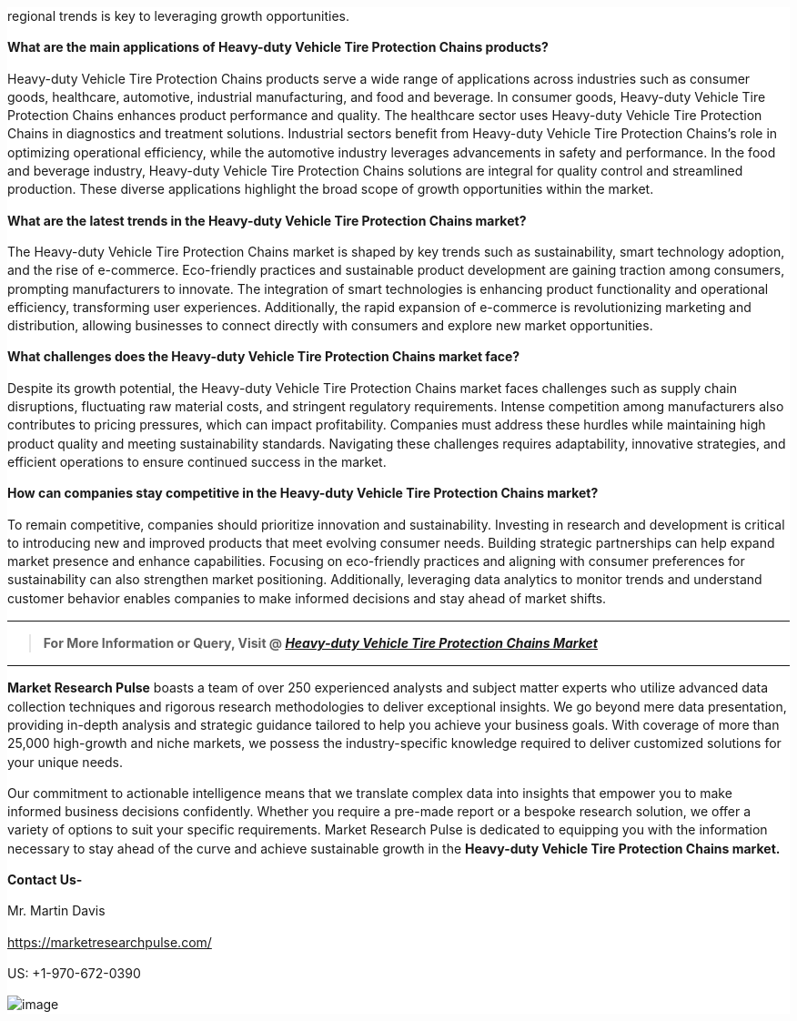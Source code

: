 regional trends is key to leveraging growth opportunities.</p><p><strong>What are the main applications of Heavy-duty Vehicle Tire Protection Chains products?</strong></p><p>Heavy-duty Vehicle Tire Protection Chains products serve a wide range of applications across industries such as consumer goods, healthcare, automotive, industrial manufacturing, and food and beverage. In consumer goods, Heavy-duty Vehicle Tire Protection Chains enhances product performance and quality. The healthcare sector uses Heavy-duty Vehicle Tire Protection Chains in diagnostics and treatment solutions. Industrial sectors benefit from Heavy-duty Vehicle Tire Protection Chains&rsquo;s role in optimizing operational efficiency, while the automotive industry leverages advancements in safety and performance. In the food and beverage industry, Heavy-duty Vehicle Tire Protection Chains solutions are integral for quality control and streamlined production. These diverse applications highlight the broad scope of growth opportunities within the market.</p><p><strong>What are the latest trends in the Heavy-duty Vehicle Tire Protection Chains market?</strong></p><p>The Heavy-duty Vehicle Tire Protection Chains market is shaped by key trends such as sustainability, smart technology adoption, and the rise of e-commerce. Eco-friendly practices and sustainable product development are gaining traction among consumers, prompting manufacturers to innovate. The integration of smart technologies is enhancing product functionality and operational efficiency, transforming user experiences. Additionally, the rapid expansion of e-commerce is revolutionizing marketing and distribution, allowing businesses to connect directly with consumers and explore new market opportunities.</p><p><strong>What challenges does the Heavy-duty Vehicle Tire Protection Chains market face?</strong></p><p>Despite its growth potential, the Heavy-duty Vehicle Tire Protection Chains market faces challenges such as supply chain disruptions, fluctuating raw material costs, and stringent regulatory requirements. Intense competition among manufacturers also contributes to pricing pressures, which can impact profitability. Companies must address these hurdles while maintaining high product quality and meeting sustainability standards. Navigating these challenges requires adaptability, innovative strategies, and efficient operations to ensure continued success in the market.</p><p><strong>How can companies stay competitive in the Heavy-duty Vehicle Tire Protection Chains market?</strong></p><p>To remain competitive, companies should prioritize innovation and sustainability. Investing in research and development is critical to introducing new and improved products that meet evolving consumer needs. Building strategic partnerships can help expand market presence and enhance capabilities. Focusing on eco-friendly practices and aligning with consumer preferences for sustainability can also strengthen market positioning. Additionally, leveraging data analytics to monitor trends and understand customer behavior enables companies to make informed decisions and stay ahead of market shifts.</p><hr /><blockquote><p><strong>For More Information or Query, Visit @&nbsp;<em><a href="https://marketresearchpulse.com/report/36451/heavy-duty-vehicle-tire-protection-chains-market?utm_source=Linkedin&utm_medium=0115">Heavy-duty Vehicle Tire Protection Chains Market</a></em></strong></p></blockquote><hr /><p><strong>Market Research Pulse</strong> boasts a team of over 250 experienced analysts and subject matter experts who utilize advanced data collection techniques and rigorous research methodologies to deliver exceptional insights. We go beyond mere data presentation, providing in-depth analysis and strategic guidance tailored to help you achieve your business goals. With coverage of more than 25,000 high-growth and niche markets, we possess the industry-specific knowledge required to deliver customized solutions for your unique needs.</p><p>Our commitment to actionable intelligence means that we translate complex data into insights that empower you to make informed business decisions confidently. Whether you require a pre-made report or a bespoke research solution, we offer a variety of options to suit your specific requirements. Market Research Pulse is dedicated to equipping you with the information necessary to stay ahead of the curve and achieve sustainable growth in the <strong>Heavy-duty Vehicle Tire Protection Chains market.</strong></p><p><strong>Contact Us-</strong></p><p>Mr. Martin Davis</p><p>https://marketresearchpulse.com/</p><p>US: +1-970-672-0390</p>
![image](https://github.com/user-attachments/assets/eb648eff-beb3-4c73-9b29-44a3076a1df6)
